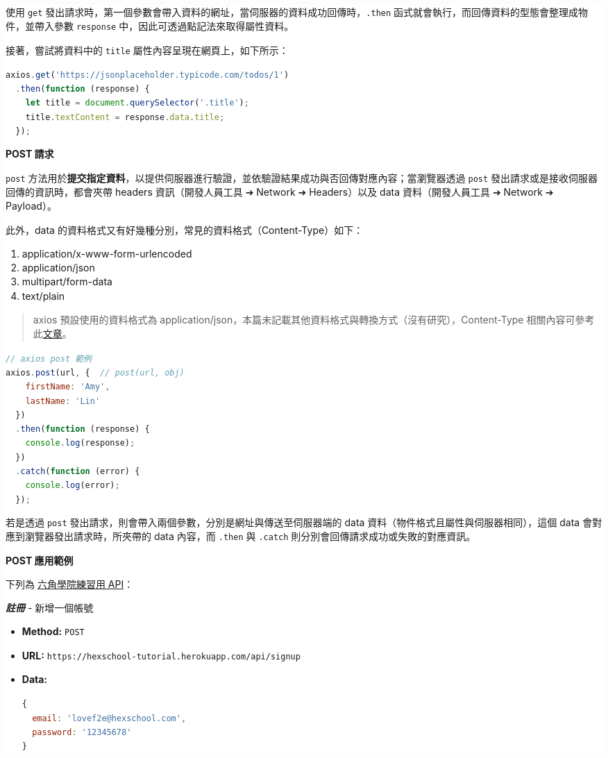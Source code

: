 
使用 `get` 發出請求時，第一個參數會帶入資料的網址，當伺服器的資料成功回傳時，`.then` 函式就會執行，而回傳資料的型態會整理成物件，並帶入參數 `response` 中，因此可透過點記法來取得屬性資料。

接著，嘗試將資料中的 `title` 屬性內容呈現在網頁上，如下所示：

```js
axios.get('https://jsonplaceholder.typicode.com/todos/1')
  .then(function (response) {
    let title = document.querySelector('.title');
    title.textContent = response.data.title;
  });
```

**POST 請求**

`post` 方法用於**提交指定資料**，以提供伺服器進行驗證，並依驗證結果成功與否回傳對應內容；當瀏覽器透過 `post` 發出請求或是接收伺服器回傳的資訊時，都會夾帶 headers 資訊（開發人員工具 ➔ Network ➔ Headers）以及 data 資料（開發人員工具 ➔ Network ➔ Payload）。

此外，data 的資料格式又有好幾種分別，常見的資料格式（Content-Type）如下：

1. application/x-www-form-urlencoded
2. application/json
3. multipart/form-data
4. text/plain

> axios 預設使用的資料格式為 application/json，本篇未記載其他資料格式與轉換方式（沒有研究），Content-Type 相關內容可參考此[文章](https://www.796t.com/article.php?id=192469)。

```js
// axios post 範例
axios.post(url, {  // post(url, obj)
    firstName: 'Amy',
    lastName: 'Lin'
  })
  .then(function (response) {
    console.log(response);
  })
  .catch(function (error) {
    console.log(error);
  });
```

若是透過 `post` 發出請求，則會帶入兩個參數，分別是網址與傳送至伺服器端的 data 資料（物件格式且屬性與伺服器相同），這個 data 會對應到瀏覽器發出請求時，所夾帶的 data 內容，而 `.then` 與 `.catch` 則分別會回傳請求成功或失敗的對應資訊。

**POST 應用範例**

下列為 [六角學院練習用 API](https://github.com/hexschool/nodejs_ajax_tutorial)：

***註冊*** - 新增一個帳號

- **Method:** `POST`

- **URL:** `https://hexschool-tutorial.herokuapp.com/api/signup`

- **Data:** 

  ```js
  {
    email: 'lovef2e@hexschool.com',
    password: '12345678'
  }
  ```
